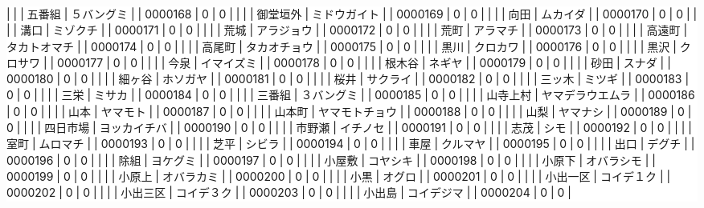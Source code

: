 |  |  | 五番組 | ５バングミ |  | 0000168 | 0 | 0 |
|  |  | 御堂垣外 | ミドウガイト |  | 0000169 | 0 | 0 |
|  |  | 向田 | ムカイダ |  | 0000170 | 0 | 0 |
|  |  | 溝口 | ミゾクチ |  | 0000171 | 0 | 0 |
|  |  | 荒城 | アラジョウ |  | 0000172 | 0 | 0 |
|  |  | 荒町 | アラマチ |  | 0000173 | 0 | 0 |
|  |  | 高遠町 | タカトオマチ |  | 0000174 | 0 | 0 |
|  |  | 高尾町 | タカオチョウ |  | 0000175 | 0 | 0 |
|  |  | 黒川 | クロカワ |  | 0000176 | 0 | 0 |
|  |  | 黒沢 | クロサワ |  | 0000177 | 0 | 0 |
|  |  | 今泉 | イマイズミ |  | 0000178 | 0 | 0 |
|  |  | 根木谷 | ネギヤ |  | 0000179 | 0 | 0 |
|  |  | 砂田 | スナダ |  | 0000180 | 0 | 0 |
|  |  | 細ヶ谷 | ホソガヤ |  | 0000181 | 0 | 0 |
|  |  | 桜井 | サクライ |  | 0000182 | 0 | 0 |
|  |  | 三ッ木 | ミツギ |  | 0000183 | 0 | 0 |
|  |  | 三栄 | ミサカ |  | 0000184 | 0 | 0 |
|  |  | 三番組 | ３バングミ |  | 0000185 | 0 | 0 |
|  |  | 山寺上村 | ヤマデラウエムラ |  | 0000186 | 0 | 0 |
|  |  | 山本 | ヤマモト |  | 0000187 | 0 | 0 |
|  |  | 山本町 | ヤマモトチョウ |  | 0000188 | 0 | 0 |
|  |  | 山梨 | ヤマナシ |  | 0000189 | 0 | 0 |
|  |  | 四日市場 | ヨッカイチバ |  | 0000190 | 0 | 0 |
|  |  | 市野瀬 | イチノセ |  | 0000191 | 0 | 0 |
|  |  | 志茂 | シモ |  | 0000192 | 0 | 0 |
|  |  | 室町 | ムロマチ |  | 0000193 | 0 | 0 |
|  |  | 芝平 | シビラ |  | 0000194 | 0 | 0 |
|  |  | 車屋 | クルマヤ |  | 0000195 | 0 | 0 |
|  |  | 出口 | デグチ |  | 0000196 | 0 | 0 |
|  |  | 除組 | ヨケグミ |  | 0000197 | 0 | 0 |
|  |  | 小屋敷 | コヤシキ |  | 0000198 | 0 | 0 |
|  |  | 小原下 | オバラシモ |  | 0000199 | 0 | 0 |
|  |  | 小原上 | オバラカミ |  | 0000200 | 0 | 0 |
|  |  | 小黒 | オグロ |  | 0000201 | 0 | 0 |
|  |  | 小出一区 | コイデ１ク |  | 0000202 | 0 | 0 |
|  |  | 小出三区 | コイデ３ク |  | 0000203 | 0 | 0 |
|  |  | 小出島 | コイデジマ |  | 0000204 | 0 | 0 |